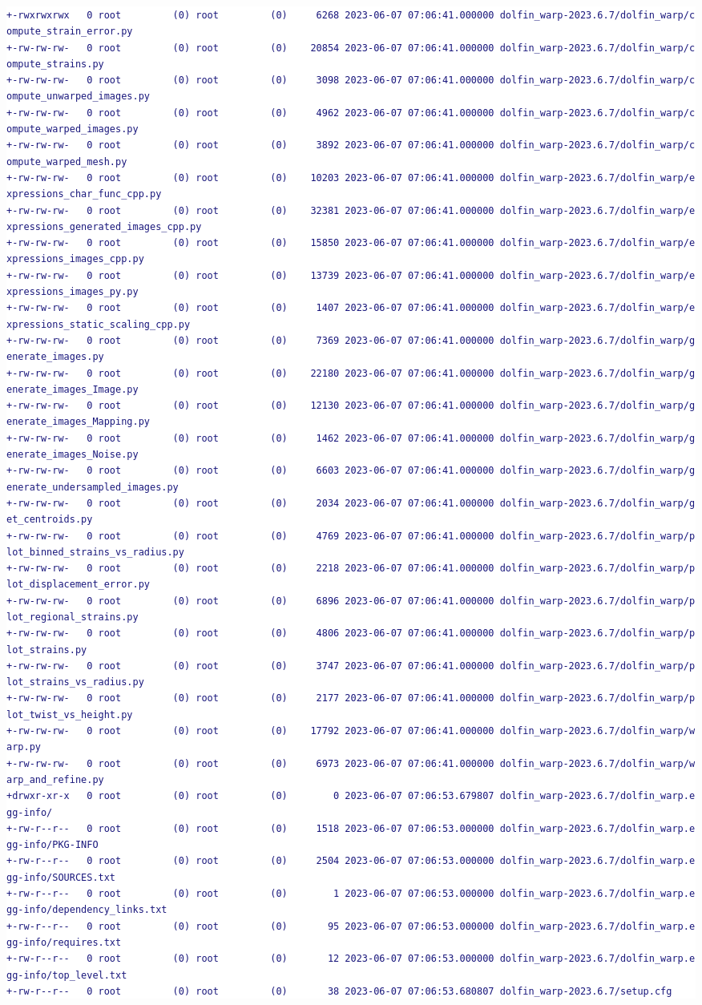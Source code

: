 ```diff
+-rwxrwxrwx   0 root         (0) root         (0)     6268 2023-06-07 07:06:41.000000 dolfin_warp-2023.6.7/dolfin_warp/compute_strain_error.py
+-rw-rw-rw-   0 root         (0) root         (0)    20854 2023-06-07 07:06:41.000000 dolfin_warp-2023.6.7/dolfin_warp/compute_strains.py
+-rw-rw-rw-   0 root         (0) root         (0)     3098 2023-06-07 07:06:41.000000 dolfin_warp-2023.6.7/dolfin_warp/compute_unwarped_images.py
+-rw-rw-rw-   0 root         (0) root         (0)     4962 2023-06-07 07:06:41.000000 dolfin_warp-2023.6.7/dolfin_warp/compute_warped_images.py
+-rw-rw-rw-   0 root         (0) root         (0)     3892 2023-06-07 07:06:41.000000 dolfin_warp-2023.6.7/dolfin_warp/compute_warped_mesh.py
+-rw-rw-rw-   0 root         (0) root         (0)    10203 2023-06-07 07:06:41.000000 dolfin_warp-2023.6.7/dolfin_warp/expressions_char_func_cpp.py
+-rw-rw-rw-   0 root         (0) root         (0)    32381 2023-06-07 07:06:41.000000 dolfin_warp-2023.6.7/dolfin_warp/expressions_generated_images_cpp.py
+-rw-rw-rw-   0 root         (0) root         (0)    15850 2023-06-07 07:06:41.000000 dolfin_warp-2023.6.7/dolfin_warp/expressions_images_cpp.py
+-rw-rw-rw-   0 root         (0) root         (0)    13739 2023-06-07 07:06:41.000000 dolfin_warp-2023.6.7/dolfin_warp/expressions_images_py.py
+-rw-rw-rw-   0 root         (0) root         (0)     1407 2023-06-07 07:06:41.000000 dolfin_warp-2023.6.7/dolfin_warp/expressions_static_scaling_cpp.py
+-rw-rw-rw-   0 root         (0) root         (0)     7369 2023-06-07 07:06:41.000000 dolfin_warp-2023.6.7/dolfin_warp/generate_images.py
+-rw-rw-rw-   0 root         (0) root         (0)    22180 2023-06-07 07:06:41.000000 dolfin_warp-2023.6.7/dolfin_warp/generate_images_Image.py
+-rw-rw-rw-   0 root         (0) root         (0)    12130 2023-06-07 07:06:41.000000 dolfin_warp-2023.6.7/dolfin_warp/generate_images_Mapping.py
+-rw-rw-rw-   0 root         (0) root         (0)     1462 2023-06-07 07:06:41.000000 dolfin_warp-2023.6.7/dolfin_warp/generate_images_Noise.py
+-rw-rw-rw-   0 root         (0) root         (0)     6603 2023-06-07 07:06:41.000000 dolfin_warp-2023.6.7/dolfin_warp/generate_undersampled_images.py
+-rw-rw-rw-   0 root         (0) root         (0)     2034 2023-06-07 07:06:41.000000 dolfin_warp-2023.6.7/dolfin_warp/get_centroids.py
+-rw-rw-rw-   0 root         (0) root         (0)     4769 2023-06-07 07:06:41.000000 dolfin_warp-2023.6.7/dolfin_warp/plot_binned_strains_vs_radius.py
+-rw-rw-rw-   0 root         (0) root         (0)     2218 2023-06-07 07:06:41.000000 dolfin_warp-2023.6.7/dolfin_warp/plot_displacement_error.py
+-rw-rw-rw-   0 root         (0) root         (0)     6896 2023-06-07 07:06:41.000000 dolfin_warp-2023.6.7/dolfin_warp/plot_regional_strains.py
+-rw-rw-rw-   0 root         (0) root         (0)     4806 2023-06-07 07:06:41.000000 dolfin_warp-2023.6.7/dolfin_warp/plot_strains.py
+-rw-rw-rw-   0 root         (0) root         (0)     3747 2023-06-07 07:06:41.000000 dolfin_warp-2023.6.7/dolfin_warp/plot_strains_vs_radius.py
+-rw-rw-rw-   0 root         (0) root         (0)     2177 2023-06-07 07:06:41.000000 dolfin_warp-2023.6.7/dolfin_warp/plot_twist_vs_height.py
+-rw-rw-rw-   0 root         (0) root         (0)    17792 2023-06-07 07:06:41.000000 dolfin_warp-2023.6.7/dolfin_warp/warp.py
+-rw-rw-rw-   0 root         (0) root         (0)     6973 2023-06-07 07:06:41.000000 dolfin_warp-2023.6.7/dolfin_warp/warp_and_refine.py
+drwxr-xr-x   0 root         (0) root         (0)        0 2023-06-07 07:06:53.679807 dolfin_warp-2023.6.7/dolfin_warp.egg-info/
+-rw-r--r--   0 root         (0) root         (0)     1518 2023-06-07 07:06:53.000000 dolfin_warp-2023.6.7/dolfin_warp.egg-info/PKG-INFO
+-rw-r--r--   0 root         (0) root         (0)     2504 2023-06-07 07:06:53.000000 dolfin_warp-2023.6.7/dolfin_warp.egg-info/SOURCES.txt
+-rw-r--r--   0 root         (0) root         (0)        1 2023-06-07 07:06:53.000000 dolfin_warp-2023.6.7/dolfin_warp.egg-info/dependency_links.txt
+-rw-r--r--   0 root         (0) root         (0)       95 2023-06-07 07:06:53.000000 dolfin_warp-2023.6.7/dolfin_warp.egg-info/requires.txt
+-rw-r--r--   0 root         (0) root         (0)       12 2023-06-07 07:06:53.000000 dolfin_warp-2023.6.7/dolfin_warp.egg-info/top_level.txt
+-rw-r--r--   0 root         (0) root         (0)       38 2023-06-07 07:06:53.680807 dolfin_warp-2023.6.7/setup.cfg
```